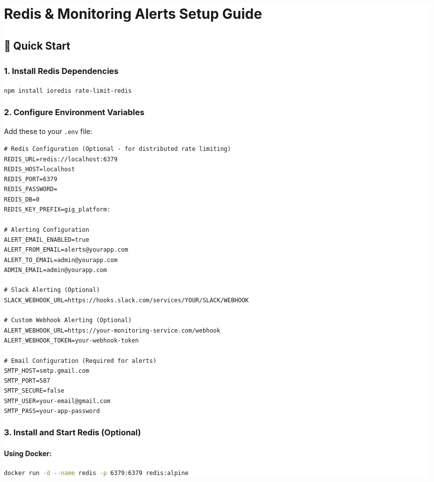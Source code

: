 # Redis & Monitoring Alerts Setup Guide

## 🚀 Quick Start

### 1. Install Redis Dependencies

```bash
npm install ioredis rate-limit-redis
```

### 2. Configure Environment Variables

Add these to your `.env` file:

```env
# Redis Configuration (Optional - for distributed rate limiting)
REDIS_URL=redis://localhost:6379
REDIS_HOST=localhost
REDIS_PORT=6379
REDIS_PASSWORD=
REDIS_DB=0
REDIS_KEY_PREFIX=gig_platform:

# Alerting Configuration
ALERT_EMAIL_ENABLED=true
ALERT_FROM_EMAIL=alerts@yourapp.com
ALERT_TO_EMAIL=admin@yourapp.com
ADMIN_EMAIL=admin@yourapp.com

# Slack Alerting (Optional)
SLACK_WEBHOOK_URL=https://hooks.slack.com/services/YOUR/SLACK/WEBHOOK

# Custom Webhook Alerting (Optional)
ALERT_WEBHOOK_URL=https://your-monitoring-service.com/webhook
ALERT_WEBHOOK_TOKEN=your-webhook-token

# Email Configuration (Required for alerts)
SMTP_HOST=smtp.gmail.com
SMTP_PORT=587
SMTP_SECURE=false
SMTP_USER=your-email@gmail.com
SMTP_PASS=your-app-password
```

### 3. Install and Start Redis (Optional)

#### Using Docker:
```bash
docker run -d --name redis -p 6379:6379 redis:alpine
```
